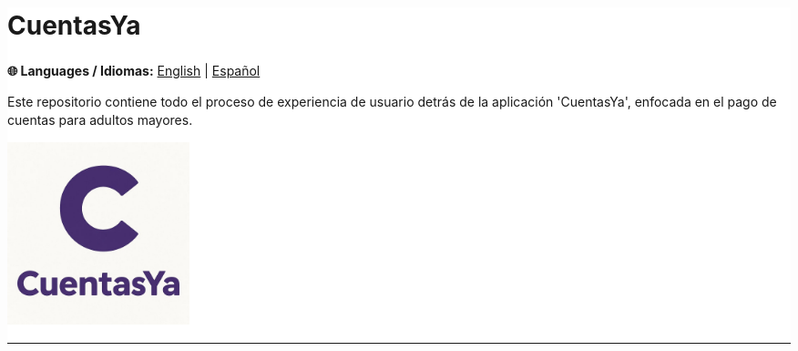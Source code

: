 
# CuentasYa

**🌐 Languages / Idiomas:** [English](README.md) | [Español](README_ES.md)

Este repositorio contiene todo el proceso de experiencia de usuario detrás de la aplicación 'CuentasYa', enfocada en el pago de cuentas para adultos mayores.

<img src="Documents/CuentasYa.jpg" alt="CuentasYa" style="width: 200px; height: auto;">

---